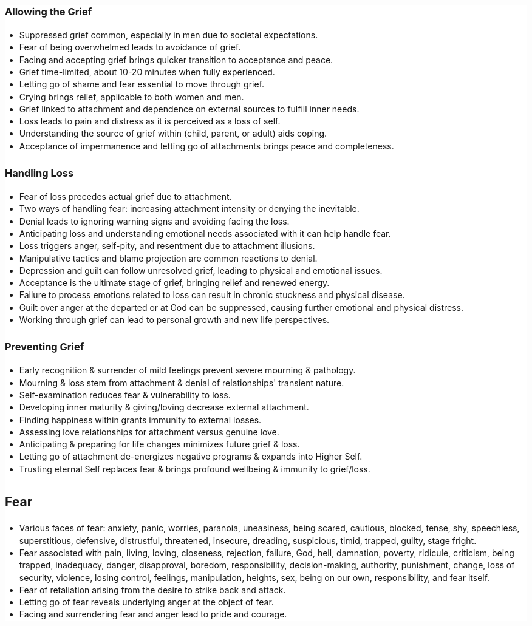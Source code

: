 ### Allowing the Grief
- Suppressed grief common, especially in men due to societal expectations.
- Fear of being overwhelmed leads to avoidance of grief.
- Facing and accepting grief brings quicker transition to acceptance and peace.
- Grief time-limited, about 10-20 minutes when fully experienced.
- Letting go of shame and fear essential to move through grief.
- Crying brings relief, applicable to both women and men.
- Grief linked to attachment and dependence on external sources to fulfill inner needs.
- Loss leads to pain and distress as it is perceived as a loss of self.
- Understanding the source of grief within (child, parent, or adult) aids coping.
- Acceptance of impermanence and letting go of attachments brings peace and completeness.

### Handling Loss
- Fear of loss precedes actual grief due to attachment.
- Two ways of handling fear: increasing attachment intensity or denying the inevitable.
- Denial leads to ignoring warning signs and avoiding facing the loss.
- Anticipating loss and understanding emotional needs associated with it can help handle fear.
- Loss triggers anger, self-pity, and resentment due to attachment illusions.
- Manipulative tactics and blame projection are common reactions to denial.
- Depression and guilt can follow unresolved grief, leading to physical and emotional issues.
- Acceptance is the ultimate stage of grief, bringing relief and renewed energy.
- Failure to process emotions related to loss can result in chronic stuckness and physical disease.
- Guilt over anger at the departed or at God can be suppressed, causing further emotional and physical distress.
- Working through grief can lead to personal growth and new life perspectives.

### Preventing Grief
- Early recognition & surrender of mild feelings prevent severe mourning & pathology.
- Mourning & loss stem from attachment & denial of relationships' transient nature.
- Self-examination reduces fear & vulnerability to loss.
- Developing inner maturity & giving/loving decrease external attachment.
- Finding happiness within grants immunity to external losses.
- Assessing love relationships for attachment versus genuine love.
- Anticipating & preparing for life changes minimizes future grief & loss.
- Letting go of attachment de-energizes negative programs & expands into Higher Self.
- Trusting eternal Self replaces fear & brings profound wellbeing & immunity to grief/loss.


## Fear
- Various faces of fear: anxiety, panic, worries, paranoia, uneasiness, being scared, cautious, blocked, tense, shy, speechless, superstitious, defensive, distrustful, threatened, insecure, dreading, suspicious, timid, trapped, guilty, stage fright.
- Fear associated with pain, living, loving, closeness, rejection, failure, God, hell, damnation, poverty, ridicule, criticism, being trapped, inadequacy, danger, disapproval, boredom, responsibility, decision-making, authority, punishment, change, loss of security, violence, losing control, feelings, manipulation, heights, sex, being on our own, responsibility, and fear itself.
- Fear of retaliation arising from the desire to strike back and attack.
- Letting go of fear reveals underlying anger at the object of fear.
- Facing and surrendering fear and anger lead to pride and courage.
